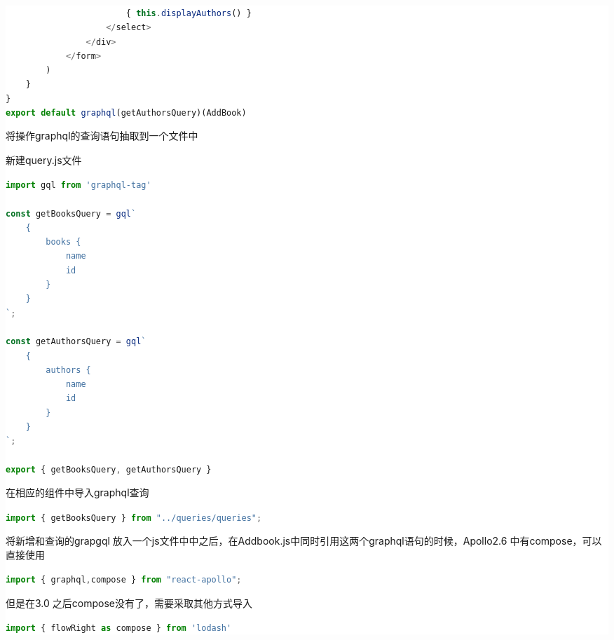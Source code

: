 ```js
                        { this.displayAuthors() }
                    </select>
                </div>
            </form>
        )
    }
}
export default graphql(getAuthorsQuery)(AddBook)
```



将操作graphql的查询语句抽取到一个文件中

新建query.js文件

```js
import gql from 'graphql-tag'

const getBooksQuery = gql`
    {
        books {
            name
            id
        }
    }
`;

const getAuthorsQuery = gql`
    {
        authors {
            name
            id
        }
    }
`;

export { getBooksQuery, getAuthorsQuery }
```

在相应的组件中导入graphql查询

```js
import { getBooksQuery } from "../queries/queries";
```



将新增和查询的grapgql 放入一个js文件中中之后，在Addbook.js中同时引用这两个graphql语句的时候，Apollo2.6 中有compose，可以直接使用

```js
import { graphql,compose } from "react-apollo";
```

但是在3.0 之后compose没有了，需要采取其他方式导入

```js
import { flowRight as compose } from 'lodash'
```
